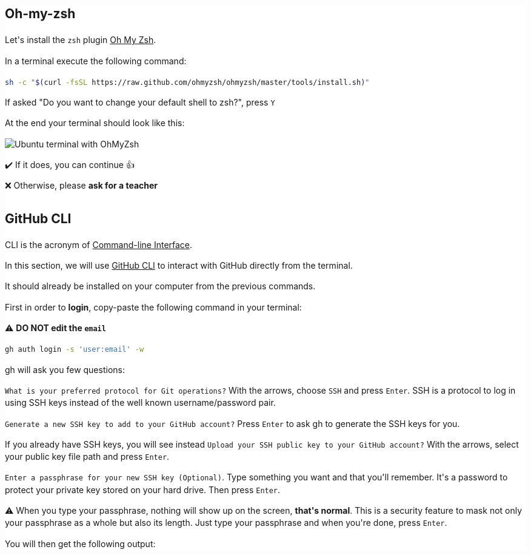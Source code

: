 
## Oh-my-zsh

Let's install the `zsh` plugin [Oh My Zsh](https://ohmyz.sh/).

In a terminal execute the following command:

```bash
sh -c "$(curl -fsSL https://raw.github.com/ohmyzsh/ohmyzsh/master/tools/install.sh)"
```

If asked "Do you want to change your default shell to zsh?", press `Y`

At the end your terminal should look like this:

![Ubuntu terminal with OhMyZsh](https://github.com/lewagon/setup/blob/master/images/oh_my_zsh.png)

:heavy_check_mark: If it does, you can continue :+1:

:x: Otherwise, please **ask for a teacher**


## GitHub CLI

CLI is the acronym of [Command-line Interface](https://en.wikipedia.org/wiki/Command-line_interface).

In this section, we will use [GitHub CLI](https://cli.github.com/) to interact with GitHub directly from the terminal.

It should already be installed on your computer from the previous commands.

First in order to **login**, copy-paste the following command in your terminal:

:warning: **DO NOT edit the `email`**

```bash
gh auth login -s 'user:email' -w
```

gh will ask you few questions:

`What is your preferred protocol for Git operations?` With the arrows, choose `SSH` and press `Enter`. SSH is a protocol to log in using SSH keys instead of the well known username/password pair.

`Generate a new SSH key to add to your GitHub account?` Press `Enter` to ask gh to generate the SSH keys for you.

If you already have SSH keys, you will see instead `Upload your SSH public key to your GitHub account?` With the arrows, select your public key file path and press `Enter`.

`Enter a passphrase for your new SSH key (Optional)`. Type something you want and that you'll remember. It's a password to protect your private key stored on your hard drive. Then press `Enter`.

:warning: When you type your passphrase, nothing will show up on the screen, **that's normal**. This is a security feature to mask not only your passphrase as a whole but also its length. Just type your passphrase and when you're done, press `Enter`.

You will then get the following output:
